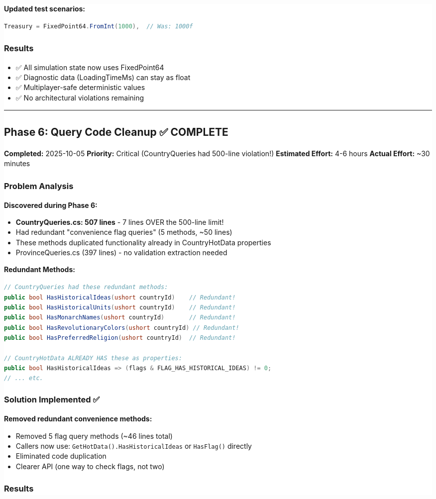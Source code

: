 **Updated test scenarios:**
```csharp
Treasury = FixedPoint64.FromInt(1000),  // Was: 1000f
```

### Results

- ✅ All simulation state now uses FixedPoint64
- ✅ Diagnostic data (LoadingTimeMs) can stay as float
- ✅ Multiplayer-safe deterministic values
- ✅ No architectural violations remaining

---

## Phase 6: Query Code Cleanup ✅ COMPLETE

**Completed:** 2025-10-05
**Priority:** Critical (CountryQueries had 500-line violation!)
**Estimated Effort:** 4-6 hours
**Actual Effort:** ~30 minutes

### Problem Analysis

**Discovered during Phase 6:**
- **CountryQueries.cs: 507 lines** - 7 lines OVER the 500-line limit!
- Had redundant "convenience flag queries" (5 methods, ~50 lines)
- These methods duplicated functionality already in CountryHotData properties
- ProvinceQueries.cs (397 lines) - no validation extraction needed

**Redundant Methods:**
```csharp
// CountryQueries had these redundant methods:
public bool HasHistoricalIdeas(ushort countryId)    // Redundant!
public bool HasHistoricalUnits(ushort countryId)    // Redundant!
public bool HasMonarchNames(ushort countryId)       // Redundant!
public bool HasRevolutionaryColors(ushort countryId) // Redundant!
public bool HasPreferredReligion(ushort countryId)  // Redundant!

// CountryHotData ALREADY HAS these as properties:
public bool HasHistoricalIdeas => (flags & FLAG_HAS_HISTORICAL_IDEAS) != 0;
// ... etc.
```

### Solution Implemented ✅

**Removed redundant convenience methods:**
- Removed 5 flag query methods (~46 lines total)
- Callers now use: `GetHotData().HasHistoricalIdeas` or `HasFlag()` directly
- Eliminated code duplication
- Clearer API (one way to check flags, not two)

### Results
